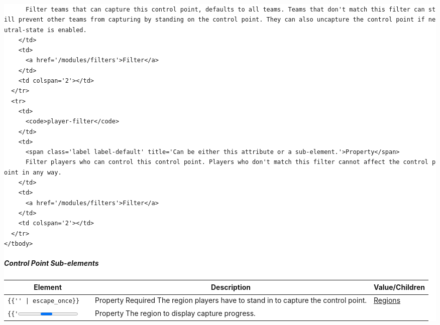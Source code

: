           Filter teams that can capture this control point, defaults to all teams. Teams that don't match this filter can still prevent other teams from capturing by standing on the control point. They can also uncapture the control point if neutral-state is enabled.
        </td>
        <td>
          <a href='/modules/filters'>Filter</a>
        </td>
        <td colspan='2'></td>
      </tr>
      <tr>
        <td>
          <code>player-filter</code>
        </td>
        <td>
          <span class='label label-default' title='Can be either this attribute or a sub-element.'>Property</span>
          Filter players who can control this control point. Players who don't match this filter cannot affect the control point in any way.
        </td>
        <td>
          <a href='/modules/filters'>Filter</a>
        </td>
        <td colspan='2'></td>
      </tr>
    </tbody>
  </table>
</div>
<h5>Control Point Sub-elements</h5>
<div class='table-responsive'>
  <table class='table table-striped table-condensed'>
    <thead>
      <tr>
        <th style='min-width: 160px;'>Element</th>
        <th>Description</th>
        <th>Value/Children</th>
      </tr>
    </thead>
    <tbody>
      <tr>
        <td>
          <span class='highlight'>
            <code>{{'<capture>' | escape_once}}</code>
          </span>
        </td>
        <td>
          <span class='label label-default' title='Can be either this sub-element or an attribute.'>Property</span>
          <span class='label label-danger'>Required</span>
          The region players have to stand in to capture the control point.
        </td>
        <td>
          <a href='/modules/regions'>Regions</a>
        </td>
      </tr>
      <tr>
        <td>
          <span class='highlight'>
            <code>{{'<progress>' | escape_once}}</code>
          </span>
        </td>
        <td>
          <span class='label label-default' title='Can be either this sub-element or an attribute.'>Property</span>
          The region to display capture progress.